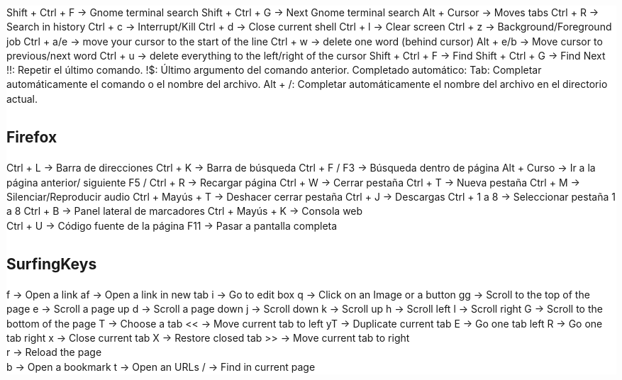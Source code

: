 Shift + Ctrl + F -> Gnome terminal search
Shift + Ctrl + G -> Next Gnome terminal search
Alt + Cursor -> Moves tabs
Ctrl + R -> Search in history
Ctrl + c -> Interrupt/Kill
Ctrl + d -> Close current shell
Ctrl + l -> Clear screen
Ctrl + z -> Background/Foreground job
Ctrl + a/e -> move your cursor to the start of the line
Ctrl + w -> delete one word (behind cursor)
Alt + e/b -> Move cursor to previous/next word
Ctrl + u -> delete everything to the left/right of the cursor
Shift + Ctrl + F -> Find
Shift + Ctrl + G -> Find Next
!!: Repetir el último comando.
!$: Último argumento del comando anterior.
Completado automático:
Tab: Completar automáticamente el comando o el nombre del archivo.
Alt + /: Completar automáticamente el nombre del archivo en el directorio actual.
## Firefox

Ctrl + L -> Barra de direcciones
Ctrl + K -> Barra de búsqueda
Ctrl + F / F3 -> Búsqueda dentro de página
Alt + Curso -> Ir a la página anterior/ siguiente
F5 / Ctrl + R -> Recargar página
Ctrl + W -> Cerrar pestaña
Ctrl + T -> Nueva pestaña
Ctrl + M -> Silenciar/Reproducir audio
Ctrl + Mayús + T -> Deshacer cerrar pestaña
Ctrl + J -> Descargas
Ctrl + 1 a 8 -> Seleccionar pestaña 1 a 8
Ctrl + B -> Panel lateral de marcadores
Ctrl + Mayús + K -> Consola web 	
Ctrl + U -> Código fuente de la página
F11 -> Pasar a pantalla completa

## SurfingKeys

f -> Open a link
af -> Open a link in new tab
i -> Go to edit box
q -> Click on an Image or a button
gg -> Scroll to the top of the page
e -> Scroll a page up
d -> Scroll a page down
j -> Scroll down
k -> Scroll up
h -> Scroll left
l -> Scroll right
G -> Scroll to the bottom of the page
T -> Choose a tab
<< -> Move current tab to left
yT -> Duplicate current tab
E -> Go one tab left
R -> Go one tab right
x -> Close current tab
X -> Restore closed tab
\>> -> Move current tab to right    
r -> Reload the page    
b -> Open a bookmark
t -> Open an URLs
/ -> Find in current page